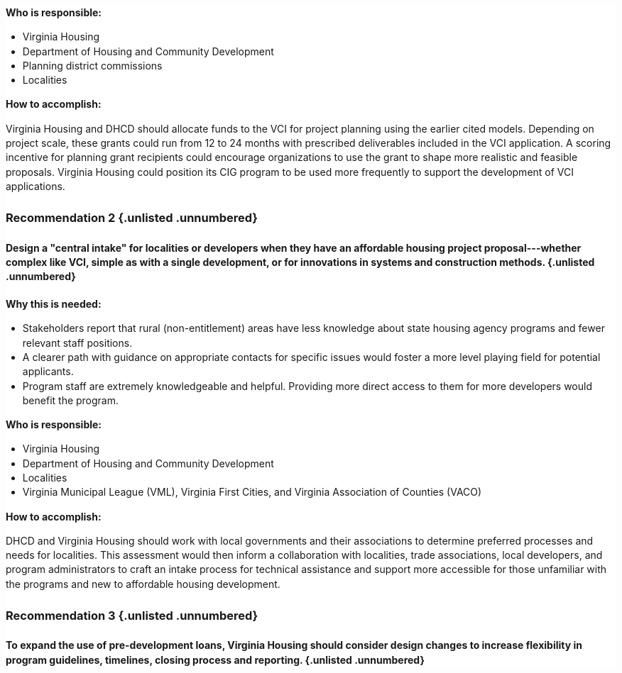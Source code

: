 **Who is responsible:**

* Virginia Housing
* Department of Housing and Community Development
* Planning district commissions
* Localities

**How to accomplish:**

Virginia Housing and DHCD should allocate funds to the VCI for project planning using the earlier cited models. Depending on project scale, these grants could run from 12 to 24 months with prescribed deliverables included in the VCI application. A scoring incentive for planning grant recipients could encourage organizations to use the grant to shape more realistic and feasible proposals. Virginia Housing could position its CIG program to be used more frequently to support the development of VCI applications.

### Recommendation 2 {.unlisted .unnumbered}

#### Design a "central intake" for localities or developers when they have an affordable housing project proposal---whether complex like VCI, simple as with a single development, or for innovations in systems and construction methods. {.unlisted .unnumbered}

**Why this is needed:**

* Stakeholders report that rural (non-entitlement) areas have less knowledge about state housing agency programs and fewer relevant staff positions. 
* A clearer path with guidance on appropriate contacts for specific issues would foster a more level playing field for potential applicants.
* Program staff are extremely knowledgeable and helpful. Providing more direct access to them for more developers would benefit the program. 

**Who is responsible:**

* Virginia Housing
* Department of Housing and Community Development
* Localities
* Virginia Municipal League (VML), Virginia First Cities, and Virginia Association of Counties (VACO)

**How to accomplish:**

DHCD and Virginia Housing should work with local governments and their associations to determine preferred processes and needs for localities. This assessment would then inform a collaboration with localities, trade associations, local developers, and program administrators to craft an intake process for technical assistance and support more accessible for those unfamiliar with the programs and new to affordable housing development.  

### Recommendation 3 {.unlisted .unnumbered}

#### To expand the use of pre-development loans, Virginia Housing should consider design changes to increase flexibility in program guidelines, timelines, closing process and reporting. {.unlisted .unnumbered}
